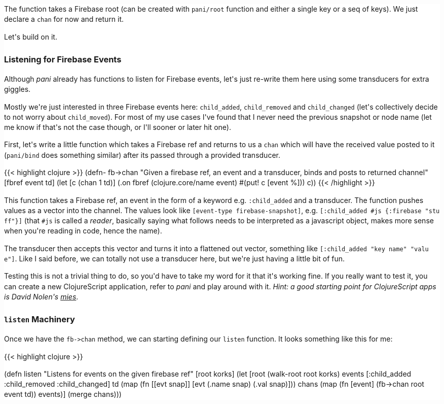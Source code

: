 The function takes a Firebase root (can be created with `pani/root` function and either a single key or a seq of keys).  We just declare a `chan` for now and return it.

Let's build on it.

### Listening for Firebase Events
Although _pani_ already has functions to listen for Firebase events, let's just re-write them here using some transducers for extra giggles.

Mostly we're just interested in three Firebase events here: `child_added`, `child_removed` and `child_changed` (let's collectively decide to not worry about `child_moved`).  For most of my use cases I've found that I never need the previous snapshot or node name (let me know if that's not the case though, or I'll sooner or later hit one).

First, let's write a little function which takes a Firebase ref and returns to us a `chan` which will have the received value posted to it (`pani/bind` does something similar) after its passed through a provided transducer.

{{<  highlight clojure  >}}
(defn- fb->chan
  "Given a firebase ref, an event and a transducer, binds and posts to returned channel"
  [fbref event td]
  (let [c (chan 1 td)]
    (.on fbref (clojure.core/name event)
         #(put! c [event %]))
    c))
{{< /highlight >}}

This function takes a Firebase ref, an event in the form of a keyword e.g. `:child_added` and a transducer.  The function pushes values as a vector into the channel.  The values look like `[event-type firebase-snapshot]`, e.g. `[:child_added #js {:firebase "stuff"}]` (that `#js` is called a _reader_, basically saying what follows needs to be interpreted as a javascript object, makes more sense when you're reading in code, hence the name).

The transducer then accepts this vector and turns it into a flattened out vector, something like `[:child_added "key name" "value"]`.  Like I said before, we can totally not use a transducer here, but we're just having a little bit of fun.

Testing this is not a trivial thing to do, so you'd have to take my word for it that it's working fine.  If you really want to test it, you can create a new ClojureScript application, refer to _pani_ and play around with it. _Hint: a good starting point for ClojureScript apps is David Nolen's [mies](https://github.com/swannodette/mies)_.

### `listen` Machinery
Once we have the `fb->chan` method, we can starting defining our `listen` function. It looks something like this for me:

{{<  highlight clojure  >}}

(defn listen
  "Listens for events on the given firebase ref"
  [root korks]
  (let [root    (walk-root root korks)
        events  [:child_added :child_removed :child_changed]
        td      (map (fn [[evt snap]]
                       [evt (.name snap) (.val snap)]))
        chans   (map (fn [event]
                       (fb->chan root event td)) events)]
    (merge chans)))

